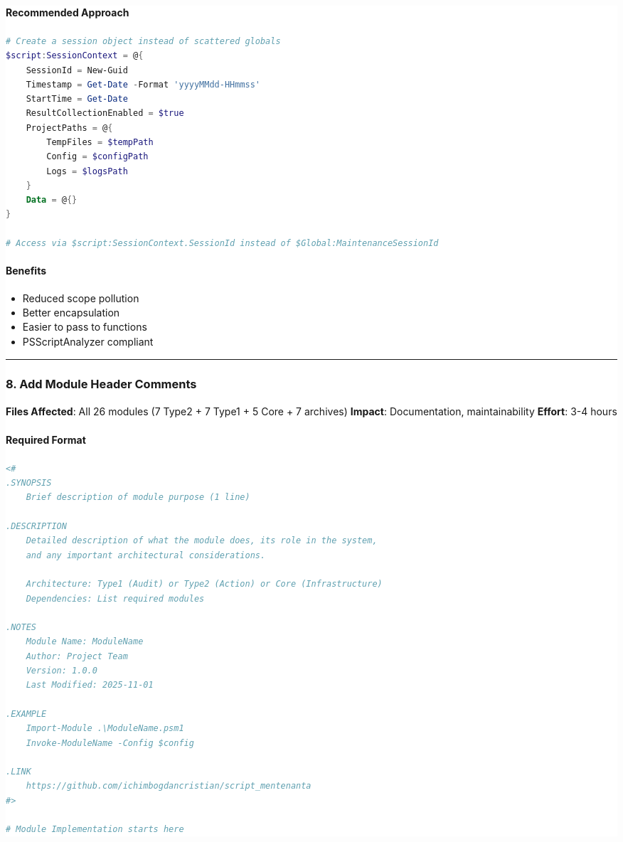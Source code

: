 #### Recommended Approach
```powershell
# Create a session object instead of scattered globals
$script:SessionContext = @{
    SessionId = New-Guid
    Timestamp = Get-Date -Format 'yyyyMMdd-HHmmss'
    StartTime = Get-Date
    ResultCollectionEnabled = $true
    ProjectPaths = @{
        TempFiles = $tempPath
        Config = $configPath
        Logs = $logsPath
    }
    Data = @{}
}

# Access via $script:SessionContext.SessionId instead of $Global:MaintenanceSessionId
```

#### Benefits
- Reduced scope pollution
- Better encapsulation
- Easier to pass to functions
- PSScriptAnalyzer compliant

---

### 8. Add Module Header Comments
**Files Affected**: All 26 modules (7 Type2 + 7 Type1 + 5 Core + 7 archives)
**Impact**: Documentation, maintainability
**Effort**: 3-4 hours

#### Required Format
```powershell
<#
.SYNOPSIS
    Brief description of module purpose (1 line)

.DESCRIPTION
    Detailed description of what the module does, its role in the system,
    and any important architectural considerations.

    Architecture: Type1 (Audit) or Type2 (Action) or Core (Infrastructure)
    Dependencies: List required modules

.NOTES
    Module Name: ModuleName
    Author: Project Team
    Version: 1.0.0
    Last Modified: 2025-11-01

.EXAMPLE
    Import-Module .\ModuleName.psm1
    Invoke-ModuleName -Config $config

.LINK
    https://github.com/ichimbogdancristian/script_mentenanta
#>

# Module Implementation starts here
```
